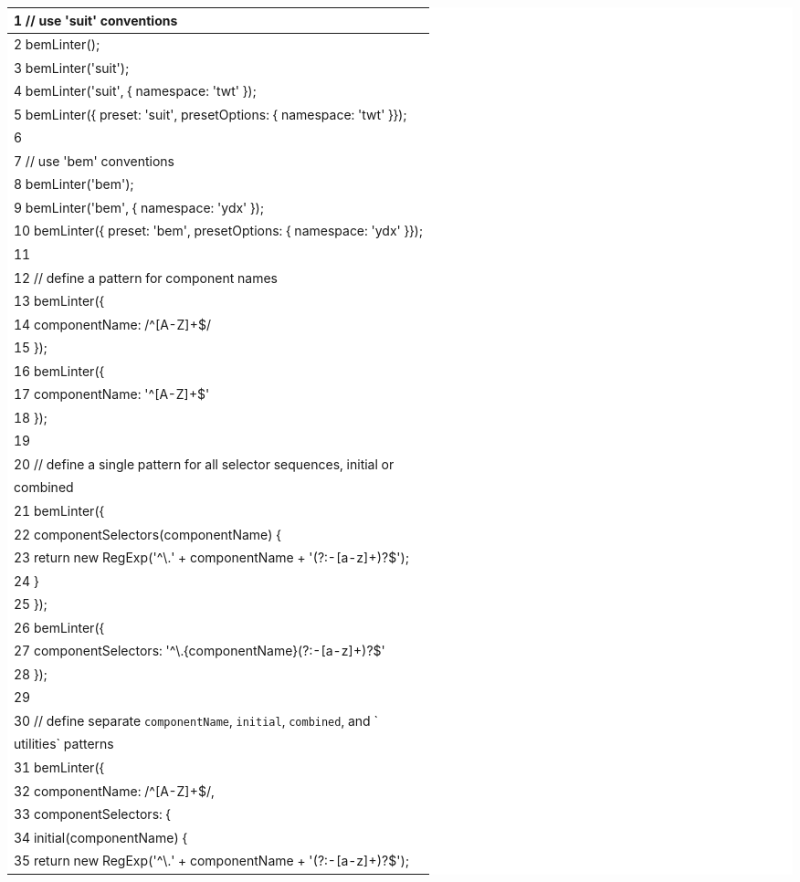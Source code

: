 | 1 // use 'suit' conventions                                          |
|:---------------------------------------------------------------------|
| 2 bemLinter();                                                       |
| 3 bemLinter('suit');                                                 |
| 4 bemLinter('suit', { namespace: 'twt' });                           |
| 5 bemLinter({ preset: 'suit', presetOptions: { namespace: 'twt' }}); |
| 6                                                                    |
| 7 // use 'bem' conventions                                           |
| 8 bemLinter('bem');                                                  |
| 9 bemLinter('bem', { namespace: 'ydx' });                            |
| 10 bemLinter({ preset: 'bem', presetOptions: { namespace: 'ydx' }}); |
| 11                                                                   |
| 12 // define a pattern for component names                           |
| 13 bemLinter({                                                       |
| 14 componentName: /^[A-Z]+$/                                         |
| 15 });                                                               |
| 16 bemLinter({                                                       |
| 17 componentName: '^[A-Z]+$'                                         |
| 18 });                                                               |
| 19                                                                   |
| 20 // define a single pattern for all selector sequences, initial or |
| combined                                                             |
| 21 bemLinter({                                                       |
| 22 componentSelectors(componentName) {                               |
| 23 return new RegExp('^\\.' + componentName + '(?:-[a-z]+)?$');      |
| 24 }                                                                 |
| 25 });                                                               |
| 26 bemLinter({                                                       |
| 27 componentSelectors: '^\\.{componentName}(?:-[a-z]+)?$'            |
| 28 });                                                               |
| 29                                                                   |
| 30 // define separate `componentName`, `initial`, `combined`, and `  |
| utilities` patterns                                                  |
| 31 bemLinter({                                                       |
| 32 componentName: /^[A-Z]+$/,                                        |
| 33 componentSelectors: {                                             |
| 34 initial(componentName) {                                          |
| 35 return new RegExp('^\\.' + componentName + '(?:-[a-z]+)?$');      |